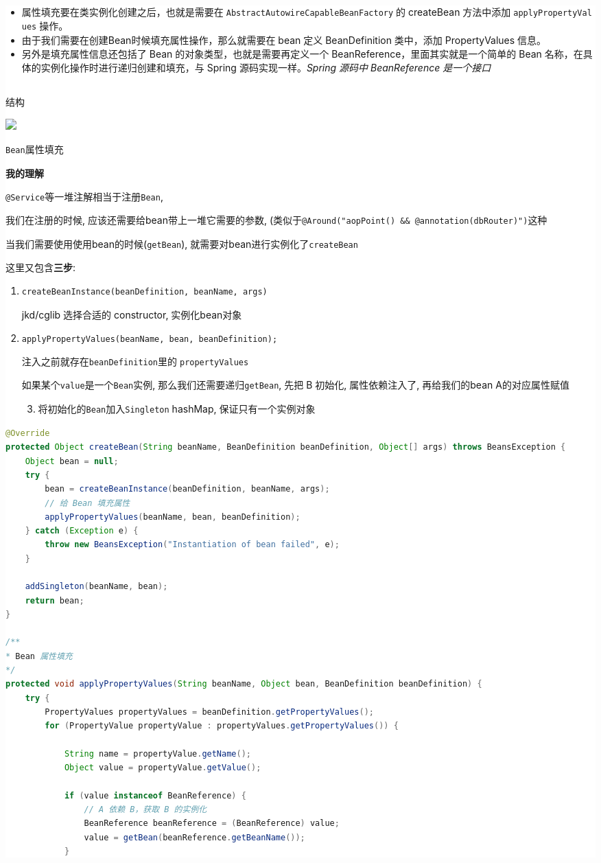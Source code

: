 - 属性填充要在类实例化创建之后，也就是需要在 `AbstractAutowireCapableBeanFactory` 的 createBean 方法中添加 `applyPropertyValues` 操作。
- 由于我们需要在创建Bean时候填充属性操作，那么就需要在 bean 定义 BeanDefinition 类中，添加 PropertyValues 信息。
- 另外是填充属性信息还包括了 Bean 的对象类型，也就是需要再定义一个 BeanReference，里面其实就是一个简单的 Bean 名称，在具体的实例化操作时进行递归创建和填充，与 Spring 源码实现一样。*Spring 源码中 BeanReference 是一个接口*

## 

结构

**![](https://i0.hdslb.com/bfs/album/b0ebb021605bbf1fb87bdbcbae698e99bbf6a21c.png)**



`Bean`属性填充

**我的理解**

`@Service`等一堆注解相当于注册`Bean`,

我们在注册的时候, 应该还需要给bean带上一堆它需要的参数, (类似于`@Around("aopPoint() && @annotation(dbRouter)")`这种

当我们需要使用使用bean的时候(`getBean`), 就需要对bean进行实例化了`createBean`

这里又包含**三步**: 

 1. `createBeanInstance(beanDefinition, beanName, args)`

    jkd/cglib 选择合适的 constructor, 实例化bean对象

 2. `applyPropertyValues(beanName, bean, beanDefinition);`

    注入之前就存在`beanDefinition`里的 `propertyValues`

    如果某个`value`是一个`Bean`实例, 那么我们还需要递归`getBean`, 先把 B 初始化, 属性依赖注入了, 再给我们的bean A的对应属性赋值

	3. 将初始化的`Bean`加入`Singleton` hashMap, 保证只有一个实例对象



```java
@Override
protected Object createBean(String beanName, BeanDefinition beanDefinition, Object[] args) throws BeansException {
    Object bean = null;
    try {
        bean = createBeanInstance(beanDefinition, beanName, args);
        // 给 Bean 填充属性
        applyPropertyValues(beanName, bean, beanDefinition);
    } catch (Exception e) {
        throw new BeansException("Instantiation of bean failed", e);
    }

    addSingleton(beanName, bean);
    return bean;
}

/**
* Bean 属性填充
*/
protected void applyPropertyValues(String beanName, Object bean, BeanDefinition beanDefinition) {
    try {
        PropertyValues propertyValues = beanDefinition.getPropertyValues();
        for (PropertyValue propertyValue : propertyValues.getPropertyValues()) {

            String name = propertyValue.getName();
            Object value = propertyValue.getValue();

            if (value instanceof BeanReference) {
                // A 依赖 B，获取 B 的实例化
                BeanReference beanReference = (BeanReference) value;
                value = getBean(beanReference.getBeanName());
            }
```